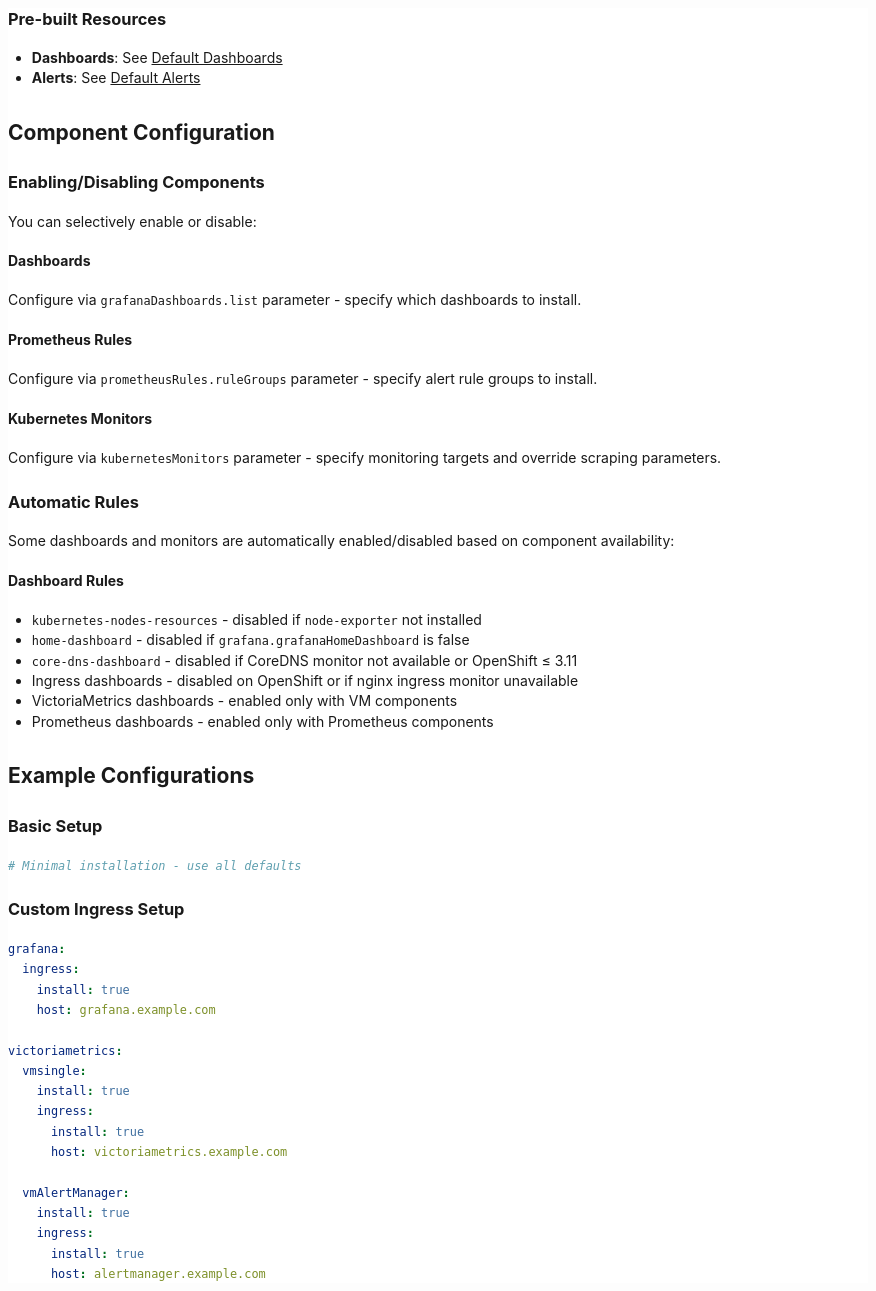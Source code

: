 ### Pre-built Resources

* **Dashboards**: See [Default Dashboards](../defaults/dashboards/)
* **Alerts**: See [Default Alerts](../defaults/alerts.md)

## Component Configuration

### Enabling/Disabling Components

You can selectively enable or disable:

#### Dashboards
Configure via `grafanaDashboards.list` parameter - specify which dashboards to install.

#### Prometheus Rules  
Configure via `prometheusRules.ruleGroups` parameter - specify alert rule groups to install.

#### Kubernetes Monitors
Configure via `kubernetesMonitors` parameter - specify monitoring targets and override scraping parameters.

### Automatic Rules

Some dashboards and monitors are automatically enabled/disabled based on component availability:

#### Dashboard Rules
* `kubernetes-nodes-resources` - disabled if `node-exporter` not installed
* `home-dashboard` - disabled if `grafana.grafanaHomeDashboard` is false
* `core-dns-dashboard` - disabled if CoreDNS monitor not available or OpenShift ≤ 3.11
* Ingress dashboards - disabled on OpenShift or if nginx ingress monitor unavailable
* VictoriaMetrics dashboards - enabled only with VM components
* Prometheus dashboards - enabled only with Prometheus components

## Example Configurations

### Basic Setup
```yaml
# Minimal installation - use all defaults
```

### Custom Ingress Setup
```yaml
grafana:
  ingress:
    install: true
    host: grafana.example.com

victoriametrics:
  vmsingle:
    install: true
    ingress:
      install: true
      host: victoriametrics.example.com

  vmAlertManager:
    install: true  
    ingress:
      install: true
      host: alertmanager.example.com
```
